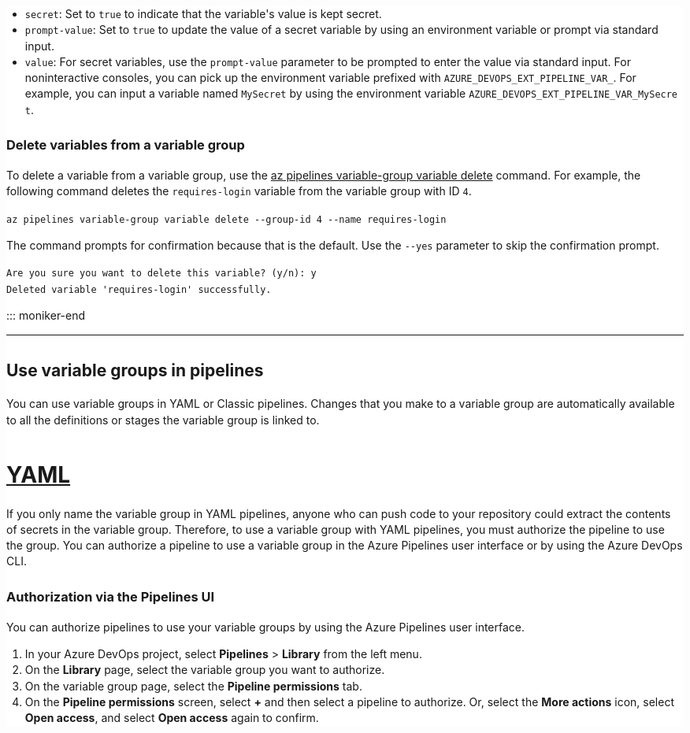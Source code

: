- `secret`: Set to `true` to indicate that the variable's value is kept secret.
- `prompt-value`: Set to `true` to update the value of a secret variable by using an environment variable or prompt via standard input.
- `value`: For secret variables, use the `prompt-value` parameter to be prompted to enter the value via standard input. For noninteractive consoles, you can pick up the environment variable prefixed with `AZURE_DEVOPS_EXT_PIPELINE_VAR_`. For example, you can input a variable named `MySecret` by using the environment variable `AZURE_DEVOPS_EXT_PIPELINE_VAR_MySecret`.


### Delete variables from a variable group

To delete a variable from a variable group, use the [az pipelines variable-group variable delete](/cli/azure/pipelines/variable-group/variable#ext-azure-devops-az-pipelines-variable-group-variable-delete) command. For example, the following command deletes the `requires-login` variable from the variable group with ID `4`.

```azurecli
az pipelines variable-group variable delete --group-id 4 --name requires-login
```

The command prompts for confirmation because that is the default. Use the `--yes` parameter to skip the confirmation prompt.

```output
Are you sure you want to delete this variable? (y/n): y
Deleted variable 'requires-login' successfully.
```

::: moniker-end

---


## Use variable groups in pipelines

You can use variable groups in YAML or Classic pipelines. Changes that you make to a variable group are automatically available to all the definitions or stages the variable group is linked to.

# [YAML](#tab/yaml)


If you only name the variable group in YAML pipelines, anyone who can push code to your repository could extract the contents of secrets in the variable group. Therefore, to use a variable group with YAML pipelines, you must authorize the pipeline to use the group. You can authorize a pipeline to use a variable group in the Azure Pipelines user interface or by using the Azure DevOps CLI.

### Authorization via the Pipelines UI

You can authorize pipelines to use your variable groups by using the Azure Pipelines user interface.

1. In your Azure DevOps project, select **Pipelines** > **Library** from the left menu.
1. On the **Library** page, select the variable group you want to authorize.
1. On the variable group page, select the **Pipeline permissions** tab.
1. On the **Pipeline permissions** screen, select **+** and then select a pipeline to authorize. Or, select the **More actions** icon, select **Open access**, and select **Open access** again to confirm.
